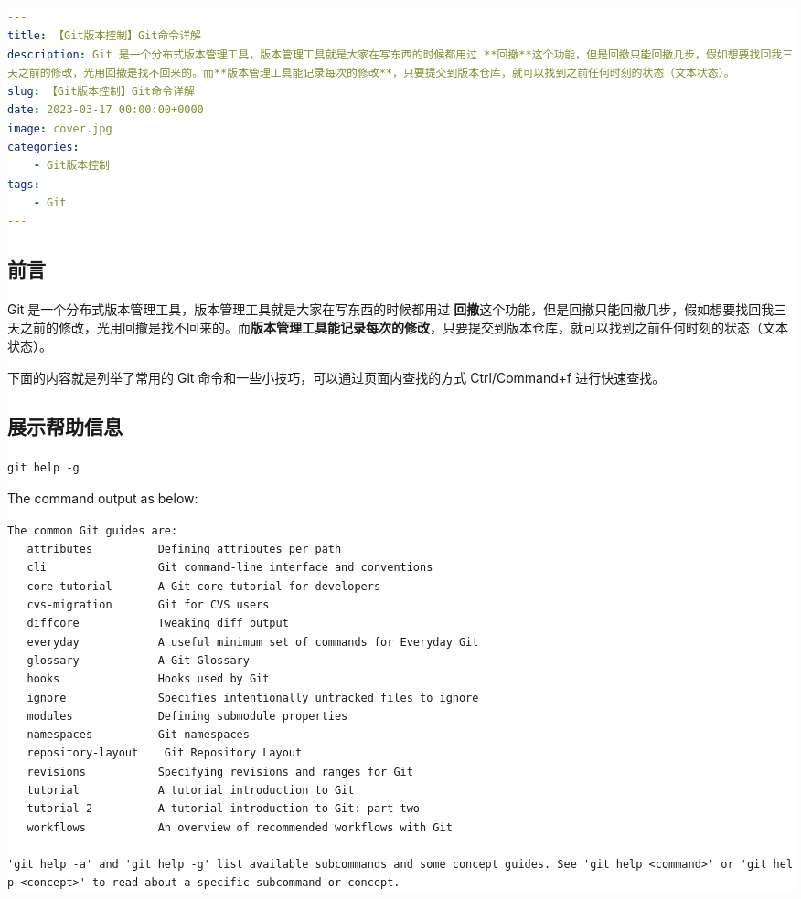```yaml
---
title: 【Git版本控制】Git命令详解
description: Git 是一个分布式版本管理工具，版本管理工具就是大家在写东西的时候都用过 **回撤**这个功能，但是回撤只能回撤几步，假如想要找回我三天之前的修改，光用回撤是找不回来的。而**版本管理工具能记录每次的修改**，只要提交到版本仓库，就可以找到之前任何时刻的状态（文本状态）。
slug: 【Git版本控制】Git命令详解
date: 2023-03-17 00:00:00+0000
image: cover.jpg
categories:
    - Git版本控制
tags:
    - Git
---
```


## 前言

Git 是一个分布式版本管理工具，版本管理工具就是大家在写东西的时候都用过 **回撤**这个功能，但是回撤只能回撤几步，假如想要找回我三天之前的修改，光用回撤是找不回来的。而**版本管理工具能记录每次的修改**，只要提交到版本仓库，就可以找到之前任何时刻的状态（文本状态）。

下面的内容就是列举了常用的 Git 命令和一些小技巧，可以通过页面内查找的方式 Ctrl/Command+f 进行快速查找。

## 展示帮助信息

```
git help -g
```

The command output as below:

```
The common Git guides are:
   attributes          Defining attributes per path
   cli                 Git command-line interface and conventions
   core-tutorial       A Git core tutorial for developers
   cvs-migration       Git for CVS users
   diffcore            Tweaking diff output
   everyday            A useful minimum set of commands for Everyday Git
   glossary            A Git Glossary
   hooks               Hooks used by Git
   ignore              Specifies intentionally untracked files to ignore
   modules             Defining submodule properties
   namespaces          Git namespaces
   repository-layout    Git Repository Layout
   revisions           Specifying revisions and ranges for Git
   tutorial            A tutorial introduction to Git
   tutorial-2          A tutorial introduction to Git: part two
   workflows           An overview of recommended workflows with Git

'git help -a' and 'git help -g' list available subcommands and some concept guides. See 'git help <command>' or 'git help <concept>' to read about a specific subcommand or concept.
```
